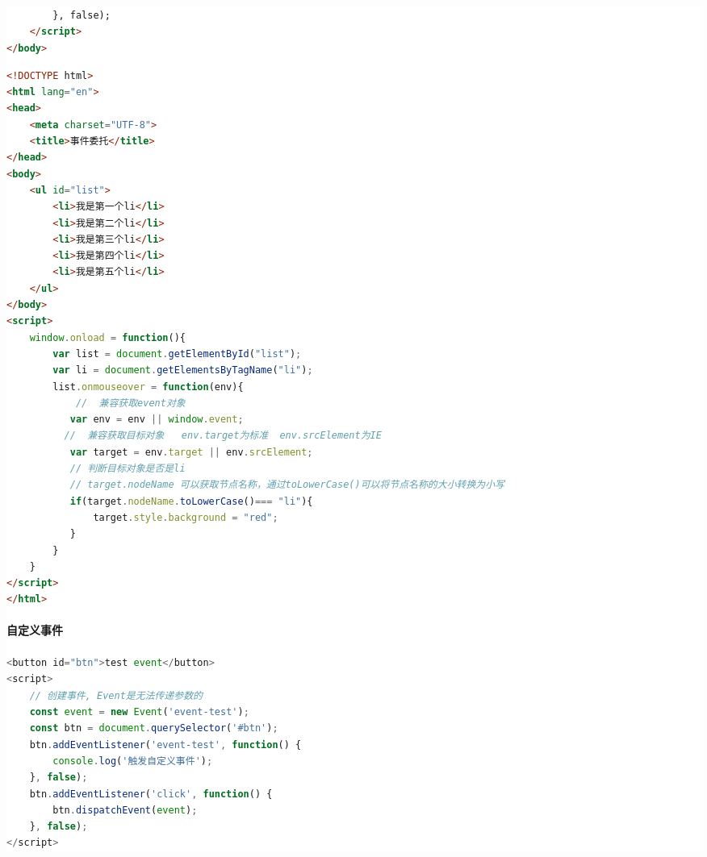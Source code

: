 ```html
        }, false);
    </script>
</body>
```
```html
<!DOCTYPE html>
<html lang="en">
<head>
    <meta charset="UTF-8">
    <title>事件委托</title>
</head>
<body>
    <ul id="list">
        <li>我是第一个li</li>
        <li>我是第二个li</li>
        <li>我是第三个li</li>
        <li>我是第四个li</li>
        <li>我是第五个li</li>
    </ul>
</body>
<script>
    window.onload = function(){
        var list = document.getElementById("list");
        var li = document.getElementsByTagName("li");
        list.onmouseover = function(env){
            //  兼容获取event对象
           var env = env || window.event;
          //  兼容获取目标对象   env.target为标准  env.srcElement为IE
           var target = env.target || env.srcElement;
           // 判断目标对象是否是li
           // target.nodeName 可以获取节点名称，通过toLowerCase()可以将节点名称的大小转换为小写
           if(target.nodeName.toLowerCase()=== "li"){
               target.style.background = "red";
           }
        }
    }
</script>
</html>
```
#### **自定义事件**

```js
<button id="btn">test event</button>
<script>
  	// 创建事件, Event是无法传递参数的
    const event = new Event('event-test');
    const btn = document.querySelector('#btn');
    btn.addEventListener('event-test', function() {
        console.log('触发自定义事件');
    }, false);
    btn.addEventListener('click', function() {
        btn.dispatchEvent(event);
    }, false);
</script>
```
